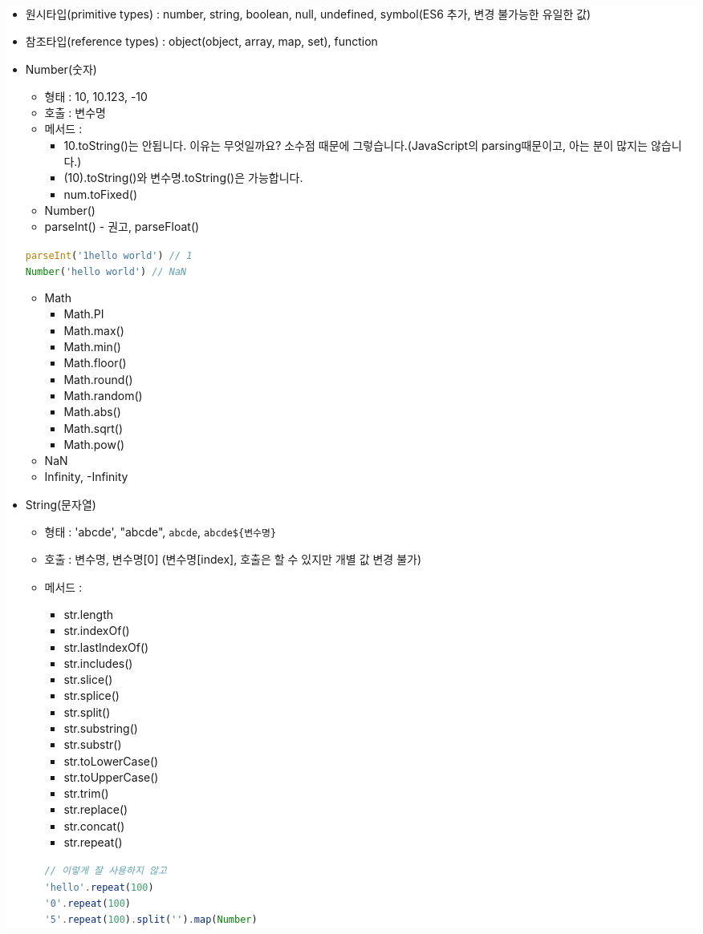 - 원시타입(primitive types) : number, string, boolean, null, undefined, symbol(ES6 추가, 변경 불가능한 유일한 값)
- 참조타입(reference types) : object(object, array, map, set), function
- Number(숫자)
    - 형태 : 10, 10.123, -10
    - 호출 : 변수명
    - 메서드 :
        - 10.toString()는 안됩니다. 이유는 무엇일까요? 소수점 때문에 그렇습니다.(JavaScript의 parsing때문이고, 아는 분이 많지는 않습니다.)
        - (10).toString()와 변수명.toString()은 가능합니다.
        - num.toFixed()
    - Number()
    - parseInt() - 권고, parseFloat()
    
    ```jsx
    parseInt('1hello world') // 1
    Number('hello world') // NaN
    ```
    
    - Math
        - Math.PI
        - Math.max()
        - Math.min()
        - Math.floor()
        - Math.round()
        - Math.random()
        - Math.abs()
        - Math.sqrt()
        - Math.pow()
    - NaN
    - Infinity, -Infinity
- String(문자열)
    - 형태 : 'abcde', "abcde", `abcde`, `abcde${변수명}`
    - 호출 : 변수명, 변수명[0] (변수명[index], 호출은 할 수 있지만 개별 값 변경 불가)
    - 메서드 :
        - str.length
        - str.indexOf()
        - str.lastIndexOf()
        - str.includes()
        - str.slice()
        - str.splice()
        - str.split()
        - str.substring()
        - str.substr()
        - str.toLowerCase()
        - str.toUpperCase()
        - str.trim()
        - str.replace()
        - str.concat()
        - str.repeat()
        
        ```jsx
        // 이렇게 잘 사용하지 않고
        'hello'.repeat(100)
        '0'.repeat(100)
        '5'.repeat(100).split('').map(Number)
